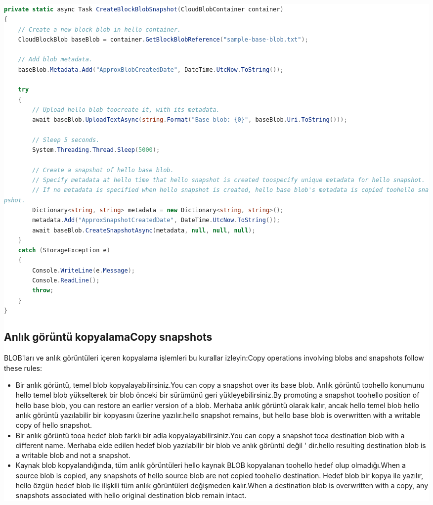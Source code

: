 ```csharp
private static async Task CreateBlockBlobSnapshot(CloudBlobContainer container)
{
    // Create a new block blob in hello container.
    CloudBlockBlob baseBlob = container.GetBlockBlobReference("sample-base-blob.txt");

    // Add blob metadata.
    baseBlob.Metadata.Add("ApproxBlobCreatedDate", DateTime.UtcNow.ToString());

    try
    {
        // Upload hello blob toocreate it, with its metadata.
        await baseBlob.UploadTextAsync(string.Format("Base blob: {0}", baseBlob.Uri.ToString()));

        // Sleep 5 seconds.
        System.Threading.Thread.Sleep(5000);

        // Create a snapshot of hello base blob.
        // Specify metadata at hello time that hello snapshot is created toospecify unique metadata for hello snapshot.
        // If no metadata is specified when hello snapshot is created, hello base blob's metadata is copied toohello snapshot.
        Dictionary<string, string> metadata = new Dictionary<string, string>();
        metadata.Add("ApproxSnapshotCreatedDate", DateTime.UtcNow.ToString());
        await baseBlob.CreateSnapshotAsync(metadata, null, null, null);
    }
    catch (StorageException e)
    {
        Console.WriteLine(e.Message);
        Console.ReadLine();
        throw;
    }
}
```

## <a name="copy-snapshots"></a><span data-ttu-id="112cf-127">Anlık görüntü kopyalama</span><span class="sxs-lookup"><span data-stu-id="112cf-127">Copy snapshots</span></span>
<span data-ttu-id="112cf-128">BLOB'ları ve anlık görüntüleri içeren kopyalama işlemleri bu kurallar izleyin:</span><span class="sxs-lookup"><span data-stu-id="112cf-128">Copy operations involving blobs and snapshots follow these rules:</span></span>

* <span data-ttu-id="112cf-129">Bir anlık görüntü, temel blob kopyalayabilirsiniz.</span><span class="sxs-lookup"><span data-stu-id="112cf-129">You can copy a snapshot over its base blob.</span></span> <span data-ttu-id="112cf-130">Anlık görüntü toohello konumunu hello temel blob yükselterek bir blob önceki bir sürümünü geri yükleyebilirsiniz.</span><span class="sxs-lookup"><span data-stu-id="112cf-130">By promoting a snapshot toohello position of hello base blob, you can restore an earlier version of a blob.</span></span> <span data-ttu-id="112cf-131">Merhaba anlık görüntü olarak kalır, ancak hello temel blob hello anlık görüntü yazılabilir bir kopyasını üzerine yazılır.</span><span class="sxs-lookup"><span data-stu-id="112cf-131">hello snapshot remains, but hello base blob is overwritten with a writable copy of hello snapshot.</span></span>
* <span data-ttu-id="112cf-132">Bir anlık görüntü tooa hedef blob farklı bir adla kopyalayabilirsiniz.</span><span class="sxs-lookup"><span data-stu-id="112cf-132">You can copy a snapshot tooa destination blob with a different name.</span></span> <span data-ttu-id="112cf-133">Merhaba elde edilen hedef blob yazılabilir bir blob ve anlık görüntü değil ' dir.</span><span class="sxs-lookup"><span data-stu-id="112cf-133">hello resulting destination blob is a writable blob and not a snapshot.</span></span>
* <span data-ttu-id="112cf-134">Kaynak blob kopyalandığında, tüm anlık görüntüleri hello kaynak BLOB kopyalanan toohello hedef olup olmadığı.</span><span class="sxs-lookup"><span data-stu-id="112cf-134">When a source blob is copied, any snapshots of hello source blob are not copied toohello destination.</span></span> <span data-ttu-id="112cf-135">Hedef blob bir kopya ile yazılır, hello özgün hedef blob ile ilişkili tüm anlık görüntüleri değişmeden kalır.</span><span class="sxs-lookup"><span data-stu-id="112cf-135">When a destination blob is overwritten with a copy, any snapshots associated with hello original destination blob remain intact.</span></span>